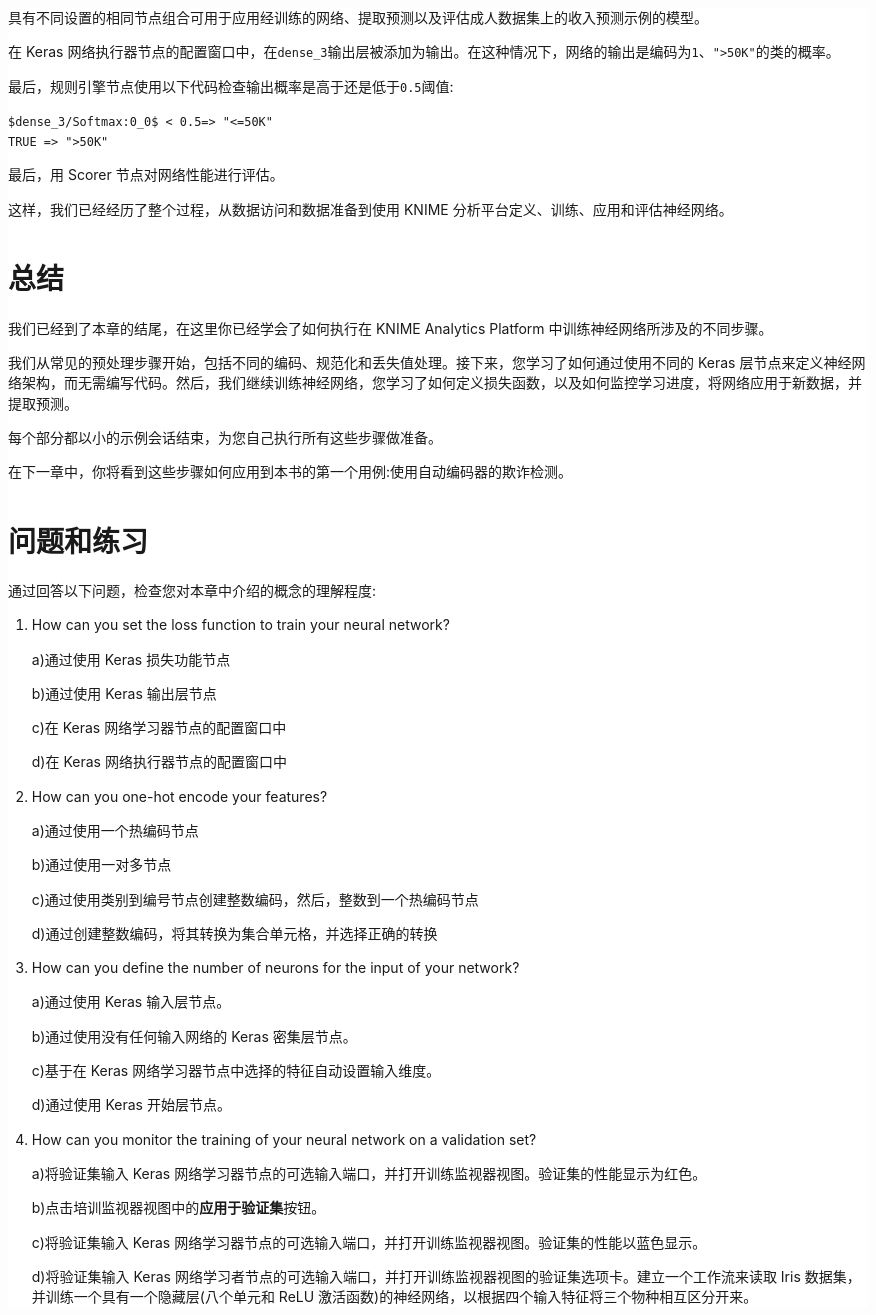具有不同设置的相同节点组合可用于应用经训练的网络、提取预测以及评估成人数据集上的收入预测示例的模型。

在 Keras 网络执行器节点的配置窗口中，在`dense_3`输出层被添加为输出。在这种情况下，网络的输出是编码为`1`、`">50K"`的类的概率。

最后，规则引擎节点使用以下代码检查输出概率是高于还是低于`0.5`阈值:

```
$dense_3/Softmax:0_0$ < 0.5=> "<=50K"
TRUE => ">50K"
```

最后，用 Scorer 节点对网络性能进行评估。

这样，我们已经经历了整个过程，从数据访问和数据准备到使用 KNIME 分析平台定义、训练、应用和评估神经网络。

# 总结

我们已经到了本章的结尾，在这里你已经学会了如何执行在 KNIME Analytics Platform 中训练神经网络所涉及的不同步骤。

我们从常见的预处理步骤开始，包括不同的编码、规范化和丢失值处理。接下来，您学习了如何通过使用不同的 Keras 层节点来定义神经网络架构，而无需编写代码。然后，我们继续训练神经网络，您学习了如何定义损失函数，以及如何监控学习进度，将网络应用于新数据，并提取预测。

每个部分都以小的示例会话结束，为您自己执行所有这些步骤做准备。

在下一章中，你将看到这些步骤如何应用到本书的第一个用例:使用自动编码器的欺诈检测。

# 问题和练习

通过回答以下问题，检查您对本章中介绍的概念的理解程度:

1.  How can you set the loss function to train your neural network?

    a)通过使用 Keras 损失功能节点

    b)通过使用 Keras 输出层节点

    c)在 Keras 网络学习器节点的配置窗口中

    d)在 Keras 网络执行器节点的配置窗口中

2.  How can you one-hot encode your features?

    a)通过使用一个热编码节点

    b)通过使用一对多节点

    c)通过使用类别到编号节点创建整数编码，然后，整数到一个热编码节点

    d)通过创建整数编码，将其转换为集合单元格，并选择正确的转换

3.  How can you define the number of neurons for the input of your network?

    a)通过使用 Keras 输入层节点。

    b)通过使用没有任何输入网络的 Keras 密集层节点。

    c)基于在 Keras 网络学习器节点中选择的特征自动设置输入维度。

    d)通过使用 Keras 开始层节点。

4.  How can you monitor the training of your neural network on a validation set?

    a)将验证集输入 Keras 网络学习器节点的可选输入端口，并打开训练监视器视图。验证集的性能显示为红色。

    b)点击培训监视器视图中的**应用于验证集**按钮。

    c)将验证集输入 Keras 网络学习器节点的可选输入端口，并打开训练监视器视图。验证集的性能以蓝色显示。

    d)将验证集输入 Keras 网络学习者节点的可选输入端口，并打开训练监视器视图的验证集选项卡。建立一个工作流来读取 Iris 数据集，并训练一个具有一个隐藏层(八个单元和 ReLU 激活函数)的神经网络，以根据四个输入特征将三个物种相互区分开来。